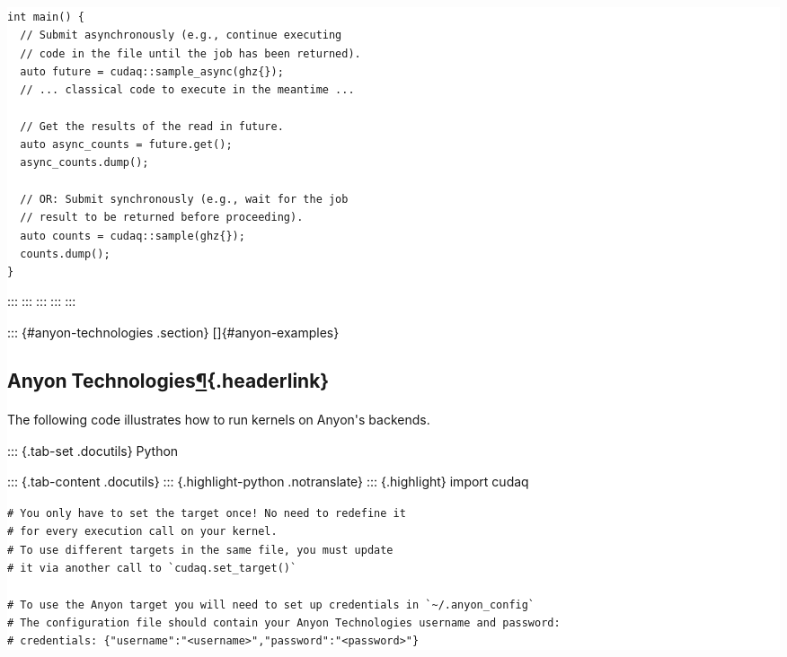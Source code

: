     int main() {
      // Submit asynchronously (e.g., continue executing
      // code in the file until the job has been returned).
      auto future = cudaq::sample_async(ghz{});
      // ... classical code to execute in the meantime ...

      // Get the results of the read in future.
      auto async_counts = future.get();
      async_counts.dump();

      // OR: Submit synchronously (e.g., wait for the job
      // result to be returned before proceeding).
      auto counts = cudaq::sample(ghz{});
      counts.dump();
    }
:::
:::
:::
:::
:::

::: {#anyon-technologies .section}
[]{#anyon-examples}

Anyon Technologies[¶](#anyon-technologies "Permalink to this heading"){.headerlink}
-----------------------------------------------------------------------------------

The following code illustrates how to run kernels on Anyon's backends.

::: {.tab-set .docutils}
Python

::: {.tab-content .docutils}
::: {.highlight-python .notranslate}
::: {.highlight}
    import cudaq

    # You only have to set the target once! No need to redefine it
    # for every execution call on your kernel.
    # To use different targets in the same file, you must update
    # it via another call to `cudaq.set_target()`

    # To use the Anyon target you will need to set up credentials in `~/.anyon_config`
    # The configuration file should contain your Anyon Technologies username and password:
    # credentials: {"username":"<username>","password":"<password>"}
